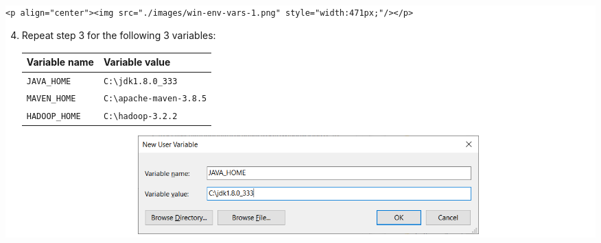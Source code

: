     <p align="center"><img src="./images/win-env-vars-1.png" style="width:471px;"/></p>
4. Repeat step 3 for the following 3 variables:

    | **Variable name** | **Variable value**      |
    |-------------------|-------------------------|
    | `JAVA_HOME`       | `C:\jdk1.8.0_333`       |
    | `MAVEN_HOME`      | `C:\apache-maven-3.8.5` |
    | `HADOOP_HOME`     | `C:\hadoop-3.2.2`       |

    <p align="center"><img src="./images/win-env-java_home.png" style="width:497px;"/></p>
